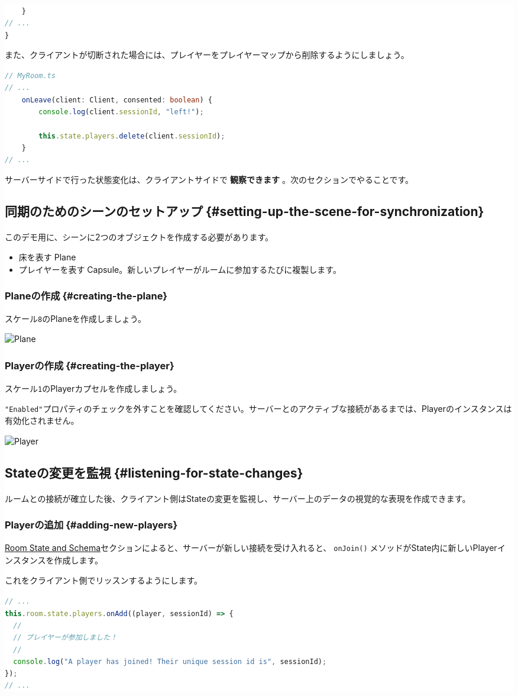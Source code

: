 ```typescript
    }
// ...
}
```

また、クライアントが切断された場合には、プレイヤーをプレイヤーマップから削除するようにしましょう。

```typescript
// MyRoom.ts
// ...
    onLeave(client: Client, consented: boolean) {
        console.log(client.sessionId, "left!");

        this.state.players.delete(client.sessionId);
    }
// ...
```

サーバーサイドで行った状態変化は、クライアントサイドで **観察できます** 。次のセクションでやることです。

## 同期のためのシーンのセットアップ {#setting-up-the-scene-for-synchronization}

このデモ用に、シーンに2つのオブジェクトを作成する必要があります。

- 床を表す Plane
- プレイヤーを表す Capsule。新しいプレイヤーがルームに参加するたびに複製します。

### Planeの作成 {#creating-the-plane}

スケール`8`のPlaneを作成しましょう。

![Plane](/img/tutorials/multiplayer-colyseus/plane.jpg)

### Playerの作成 {#creating-the-player}

スケール`1`のPlayerカプセルを作成しましょう。

`"Enabled"`プロパティのチェックを外すことを確認してください。サーバーとのアクティブな接続があるまでは、Playerのインスタンスは有効化されません。

![Player](/img/tutorials/multiplayer-colyseus/player.png)

## Stateの変更を監視 {#listening-for-state-changes}

ルームとの接続が確立した後、クライアント側はStateの変更を監視し、サーバー上のデータの視覚的な表現を作成できます。

### Playerの追加 {#adding-new-players}

[Room State and Schema](#room-state-and-schema)セクションによると、サーバーが新しい接続を受け入れると、 `onJoin()` メソッドがState内に新しいPlayerインスタンスを作成します。

これをクライアント側でリッスンするようにします。

```typescript
// ...
this.room.state.players.onAdd((player, sessionId) => {
  //
  // プレイヤーが参加しました！
  //
  console.log("A player has joined! Their unique session id is", sessionId);
});
// ...
```
